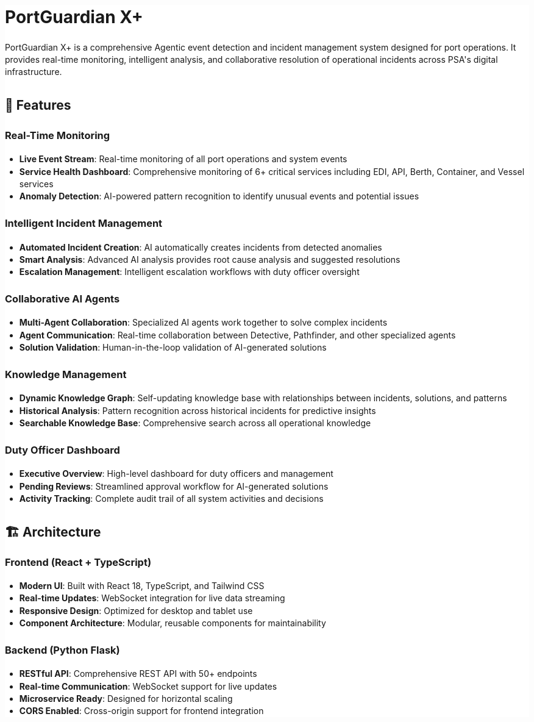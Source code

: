 # PortGuardian X+ 

PortGuardian X+ is a comprehensive Agentic event detection and incident management system designed for port operations. It provides real-time monitoring, intelligent analysis, and collaborative resolution of operational incidents across PSA's digital infrastructure.

## 🚀 Features

### Real-Time Monitoring
- **Live Event Stream**: Real-time monitoring of all port operations and system events
- **Service Health Dashboard**: Comprehensive monitoring of 6+ critical services including EDI, API, Berth, Container, and Vessel services
- **Anomaly Detection**: AI-powered pattern recognition to identify unusual events and potential issues

### Intelligent Incident Management
- **Automated Incident Creation**: AI automatically creates incidents from detected anomalies
- **Smart Analysis**: Advanced AI analysis provides root cause analysis and suggested resolutions
- **Escalation Management**: Intelligent escalation workflows with duty officer oversight

### Collaborative AI Agents
- **Multi-Agent Collaboration**: Specialized AI agents work together to solve complex incidents
- **Agent Communication**: Real-time collaboration between Detective, Pathfinder, and other specialized agents
- **Solution Validation**: Human-in-the-loop validation of AI-generated solutions

### Knowledge Management
- **Dynamic Knowledge Graph**: Self-updating knowledge base with relationships between incidents, solutions, and patterns
- **Historical Analysis**: Pattern recognition across historical incidents for predictive insights
- **Searchable Knowledge Base**: Comprehensive search across all operational knowledge

### Duty Officer Dashboard
- **Executive Overview**: High-level dashboard for duty officers and management
- **Pending Reviews**: Streamlined approval workflow for AI-generated solutions
- **Activity Tracking**: Complete audit trail of all system activities and decisions

## 🏗️ Architecture

### Frontend (React + TypeScript)
- **Modern UI**: Built with React 18, TypeScript, and Tailwind CSS
- **Real-time Updates**: WebSocket integration for live data streaming
- **Responsive Design**: Optimized for desktop and tablet use
- **Component Architecture**: Modular, reusable components for maintainability

### Backend (Python Flask)
- **RESTful API**: Comprehensive REST API with 50+ endpoints
- **Real-time Communication**: WebSocket support for live updates
- **Microservice Ready**: Designed for horizontal scaling
- **CORS Enabled**: Cross-origin support for frontend integration
